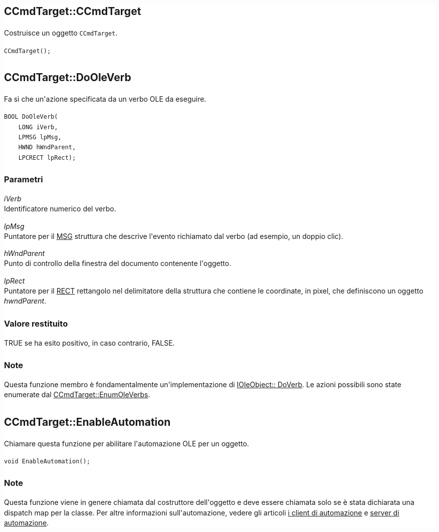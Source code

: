##  <a name="ccmdtarget"></a>  CCmdTarget::CCmdTarget  
 Costruisce un oggetto `CCmdTarget`.  
  
```  
CCmdTarget();
```  
  
##  <a name="dooleverb"></a>  CCmdTarget::DoOleVerb  
 Fa sì che un'azione specificata da un verbo OLE da eseguire.  
  
```  
BOOL DoOleVerb(
    LONG iVerb,  
    LPMSG lpMsg,  
    HWND hWndParent,  
    LPCRECT lpRect);
```  
  
### <a name="parameters"></a>Parametri  
 *iVerb*  
 Identificatore numerico del verbo.  
  
 *lpMsg*  
 Puntatore per il [MSG](http://msdn.microsoft.com/library/windows/desktop/ms644958) struttura che descrive l'evento richiamato dal verbo (ad esempio, un doppio clic).  
  
 *hWndParent*  
 Punto di controllo della finestra del documento contenente l'oggetto.  
  
 *lpRect*  
 Puntatore per il [RECT](http://msdn.microsoft.com/library/windows/desktop/dd162897) rettangolo nel delimitatore della struttura che contiene le coordinate, in pixel, che definiscono un oggetto *hwndParent*.  
  
### <a name="return-value"></a>Valore restituito  
 TRUE se ha esito positivo, in caso contrario, FALSE.  
  
### <a name="remarks"></a>Note  
 Questa funzione membro è fondamentalmente un'implementazione di [IOleObject:: DoVerb](http://msdn.microsoft.com/library/windows/desktop/ms694508). Le azioni possibili sono state enumerate dal [CCmdTarget::EnumOleVerbs](#enumoleverbs).  
  
##  <a name="enableautomation"></a>  CCmdTarget::EnableAutomation  
 Chiamare questa funzione per abilitare l'automazione OLE per un oggetto.  
  
```  
void EnableAutomation();
```  
  
### <a name="remarks"></a>Note  
 Questa funzione viene in genere chiamata dal costruttore dell'oggetto e deve essere chiamata solo se è stata dichiarata una dispatch map per la classe. Per altre informazioni sull'automazione, vedere gli articoli [i client di automazione](../../mfc/automation-clients.md) e [server di automazione](../../mfc/automation-servers.md).  
  
